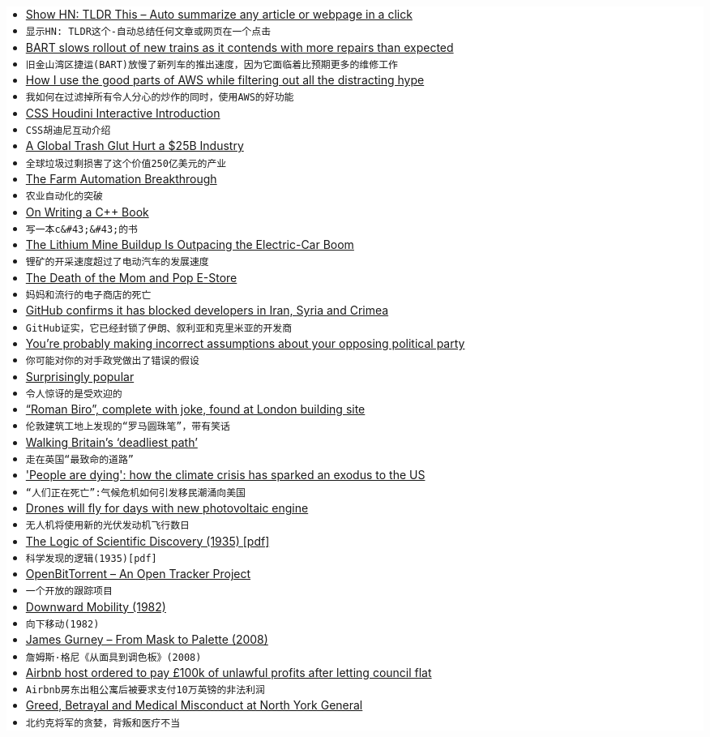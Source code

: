- [Show HN: TLDR This – Auto summarize any article or webpage in a click](https://tldr.hackeryogi.com/)
- `显示HN: TLDR这个-自动总结任何文章或网页在一个点击`
- [BART slows rollout of new trains as it contends with more repairs than expected](https://www.sfchronicle.com/bayarea/article/BART-slows-rollout-of-new-trains-as-it-contends-13837200.php?psid=exR3U)
- `旧金山湾区捷运(BART)放慢了新列车的推出速度，因为它面临着比预期更多的维修工作`
- [How I use the good parts of AWS while filtering out all the distracting hype](https://twitter.com/dvassallo/status/1154516910265884672)
- `我如何在过滤掉所有令人分心的炒作的同时，使用AWS的好功能`
- [CSS Houdini Interactive Introduction](http://houdini.glitch.me/)
- `CSS胡迪尼互动介绍`
- [A Global Trash Glut Hurt a $25B Industry](https://www.wsj.com/articles/we-are-swamped-how-a-global-trash-glut-hurt-a-25-billion-industry-11564343534?mod=rsswn)
- `全球垃圾过剩损害了这个价值250亿美元的产业`
- [The Farm Automation Breakthrough](https://www.forbes.com/sites/jimvinoski/2019/05/06/the-farm-automation-breakthrough-bringing-the-high-tech-west-coast-and-rural-rust-belt-together/)
- `农业自动化的突破`
- [On Writing a C&#43;&#43; Book](https://lospi.net/c/c&#43;&#43;/programming/developing/software/2019/07/28/cpp-crash-course.html)
- `写一本c&#43;&#43;的书`
- [The Lithium Mine Buildup Is Outpacing the Electric-Car Boom](https://www.bloomberg.com/news/articles/2019-07-28/the-lithium-mine-buildup-is-outpacing-the-electric-car-boom)
- `锂矿的开采速度超过了电动汽车的发展速度`
- [The Death of the Mom and Pop E-Store](https://penguindreams.org/blog/the-death-of-the-mom-and-pop-e-store/)
- `妈妈和流行的电子商店的死亡`
- [GitHub confirms it has blocked developers in Iran, Syria and Crimea](https://techcrunch.com/2019/07/29/github-ban-sanctioned-countries/)
- `GitHub证实，它已经封锁了伊朗、叙利亚和克里米亚的开发商`
- [You’re probably making incorrect assumptions about your opposing political party](https://www.washingtonpost.com/opinions/youre-probably-making-incorrect-assumptions-about-your-opposing-political-party/2019/07/26/9f888f0a-a995-11e9-86dd-d7f0e60391e9_story.html)
- `你可能对你的对手政党做出了错误的假设`
- [Surprisingly popular](https://en.wikipedia.org/wiki/Surprisingly_popular)
- `令人惊讶的是受欢迎的`
- [“Roman Biro”, complete with joke, found at London building site](https://www.theguardian.com/uk-news/2019/jul/27/joke-on-roman-souvenir-bloomberg-building-site-city-of-london)
- `伦敦建筑工地上发现的“罗马圆珠笔”，带有笑话`
- [Walking Britain’s ‘deadliest path’](https://www.washingtonpost.com/world/2019/07/26/britains-deadliest-path/)
- `走在英国“最致命的道路”`
- [&#39;People are dying&#39;: how the climate crisis has sparked an exodus to the US](https://www.theguardian.com/global-development/2019/jul/29/guatemala-climate-crisis-migration-drought-famine)
- `“人们正在死亡”:气候危机如何引发移民潮涌向美国`
- [Drones will fly for days with new photovoltaic engine](https://techxplore.com/news/2019-07-drones-days-photovoltaic.html)
- `无人机将使用新的光伏发动机飞行数日`
- [The Logic of Scientific Discovery (1935) [pdf]](http://strangebeautiful.com/other-texts/popper-logic-scientific-discovery.pdf)
- `科学发现的逻辑(1935)[pdf]`
- [OpenBitTorrent – An Open Tracker Project](https://openbittorrent.com/)
- `一个开放的跟踪项目`
- [Downward Mobility (1982)](http://nymag.com/news/features/48652/)
- `向下移动(1982)`
- [James Gurney – From Mask to Palette (2008)](http://gurneyjourney.blogspot.com/2008/02/from-mask-to-palette.html?m=1)
- `詹姆斯·格尼《从面具到调色板》(2008)`
- [Airbnb host ordered to pay £100k of unlawful profits after letting council flat](https://www.bbc.co.uk/news/technology-49149983)
- `Airbnb房东出租公寓后被要求支付10万英镑的非法利润`
- [Greed, Betrayal and Medical Misconduct at North York General](https://torontolife.com/city/greed-betrayal-medical-misconduct-north-york-general/)
- `北约克将军的贪婪，背叛和医疗不当`